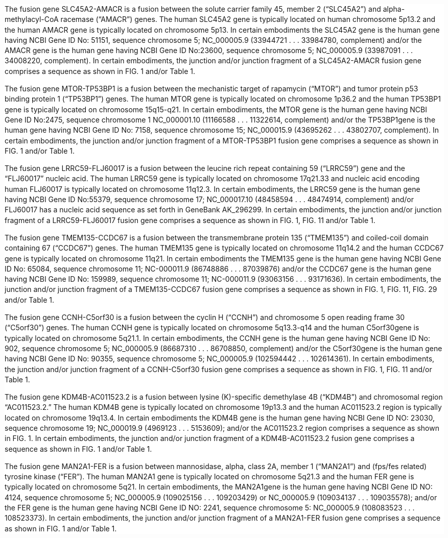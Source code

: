The fusion gene SLC45A2-AMACR is a fusion between the solute carrier family 45, member 2 (“SLC45A2”) and alpha-methylacyl-CoA racemase (“AMACR”) genes. The human SLC45A2 gene is typically located on human chromosome 5p13.2 and the human AMACR gene is typically located on chromosome 5p13. In certain embodiments the SLC45A2 gene is the human gene having NCBI Gene ID No: 51151, sequence chromosome 5; NC_000005.9 (33944721 . . . 33984780, complement) and/or the AMACR gene is the human gene having NCBI Gene ID No:23600, sequence chromosome 5; NC_000005.9 (33987091 . . . 34008220, complement). In certain embodiments, the junction and/or junction fragment of a SLC45A2-AMACR fusion gene comprises a sequence as shown in FIG. 1 and/or Table 1.

The fusion gene MTOR-TP53BP1 is a fusion between the mechanistic target of rapamycin (“MTOR”) and tumor protein p53 binding protein 1 (“TP53BP1”) genes. The human MTOR gene is typically located on chromosome 1p36.2 and the human TP53BP1 gene is typically located on chromosome 15q15-q21. In certain embodiments, the MTOR gene is the human gene having NCBI Gene ID No:2475, sequence chromosome 1 NC_000001.10 (11166588 . . . 11322614, complement) and/or the TP53BP1gene is the human gene having NCBI Gene ID No: 7158, sequence chromosome 15; NC_000015.9 (43695262 . . . 43802707, complement). In certain embodiments, the junction and/or junction fragment of a MTOR-TP53BP1 fusion gene comprises a sequence as shown in FIG. 1 and/or Table 1.

The fusion gene LRRC59-FLJ60017 is a fusion between the leucine rich repeat containing 59 (“LRRC59”) gene and the “FLJ60017” nucleic acid. The human LRRC59 gene is typically located on chromosome 17q21.33 and nucleic acid encoding human FLJ60017 is typically located on chromosome 11q12.3. In certain embodiments, the LRRC59 gene is the human gene having NCBI Gene ID No:55379, sequence chromosome 17; NC_000017.10 (48458594 . . . 48474914, complement) and/or FLJ60017 has a nucleic acid sequence as set forth in GeneBank AK_296299. In certain embodiments, the junction and/or junction fragment of a LRRC59-FLJ60017 fusion gene comprises a sequence as shown in FIG. 1, FIG. 11 and/or Table 1.

The fusion gene TMEM135-CCDC67 is a fusion between the transmembrane protein 135 (“TMEM135”) and coiled-coil domain containing 67 (“CCDC67”) genes. The human TMEM135 gene is typically located on chromosome 11q14.2 and the human CCDC67 gene is typically located on chromosome 11q21. In certain embodiments the TMEM135 gene is the human gene having NCBI Gene ID No: 65084, sequence chromosome 11; NC-000011.9 (86748886 . . . 87039876) and/or the CCDC67 gene is the human gene having NCBI Gene ID No: 159989, sequence chromosome 11; NC-000011.9 (93063156 . . . 93171636). In certain embodiments, the junction and/or junction fragment of a TMEM135-CCDC67 fusion gene comprises a sequence as shown in FIG. 1, FIG. 11, FIG. 29 and/or Table 1.

The fusion gene CCNH-C5orf30 is a fusion between the cyclin H (“CCNH”) and chromosome 5 open reading frame 30 (“C5orf30”) genes. The human CCNH gene is typically located on chromosome 5q13.3-q14 and the human C5orf30gene is typically located on chromosome 5q21.1. In certain embodiments, the CCNH gene is the human gene having NCBI Gene ID No: 902, sequence chromosome 5; NC_000005.9 (86687310 . . . 86708850, complement) and/or the C5orf30gene is the human gene having NCBI Gene ID No: 90355, sequence chromosome 5; NC_000005.9 (102594442 . . . 102614361). In certain embodiments, the junction and/or junction fragment of a CCNH-C5orf30 fusion gene comprises a sequence as shown in FIG. 1, FIG. 11 and/or Table 1.

The fusion gene KDM4B-AC011523.2 is a fusion between lysine (K)-specific demethylase 4B (“KDM4B”) and chromosomal region “AC011523.2.” The human KDM4B gene is typically located on chromosome 19p13.3 and the human AC011523.2 region is typically located on chromosome 19q13.4. In certain embodiments the KDM4B gene is the human gene having NCBI Gene ID NO: 23030, sequence chromosome 19; NC_000019.9 (4969123 . . . 5153609); and/or the AC011523.2 region comprises a sequence as shown in FIG. 1. In certain embodiments, the junction and/or junction fragment of a KDM4B-AC011523.2 fusion gene comprises a sequence as shown in FIG. 1 and/or Table 1.

The fusion gene MAN2A1-FER is a fusion between mannosidase, alpha, class 2A, member 1 (“MAN2A1”) and (fps/fes related) tyrosine kinase (“FER”). The human MAN2A1 gene is typically located on chromosome 5q21.3 and the human FER gene is typically located on chromosome 5q21. In certain embodiments, the MAN2A1gene is the human gene having NCBI Gene ID NO: 4124, sequence chromosome 5; NC_000005.9 (109025156 . . . 109203429) or NC_000005.9 (109034137 . . . 109035578); and/or the FER gene is the human gene having NCBI Gene ID NO: 2241, sequence chromosome 5: NC_000005.9 (108083523 . . . 108523373). In certain embodiments, the junction and/or junction fragment of a MAN2A1-FER fusion gene comprises a sequence as shown in FIG. 1 and/or Table 1.

